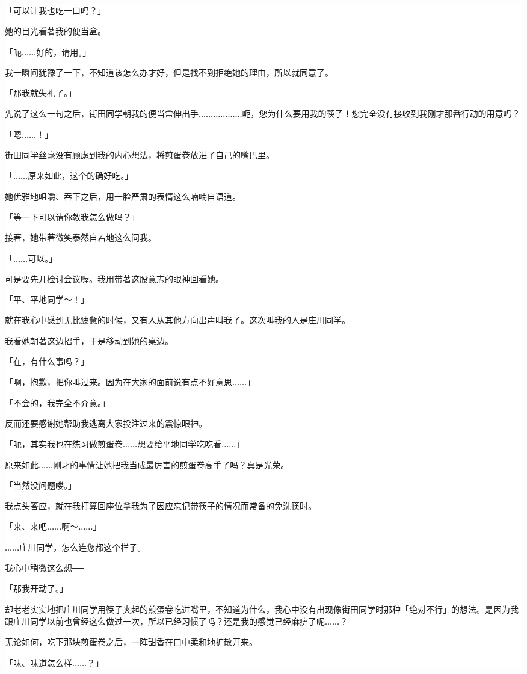 「可以让我也吃一口吗？」

她的目光看著我的便当盒。

「呃……好的，请用。」

我一瞬间犹豫了一下，不知道该怎么办才好，但是找不到拒绝她的理由，所以就同意了。

「那我就失礼了。」

先说了这么一句之后，街田同学朝我的便当盒伸出手………………呃，您为什么要用我的筷子！您完全没有接收到我刚才那番行动的用意吗？

「嗯……！」

街田同学丝毫没有顾虑到我的内心想法，将煎蛋卷放进了自己的嘴巴里。

「……原来如此，这个的确好吃。」

她优雅地咀嚼、吞下之后，用一脸严肃的表情这么喃喃自语道。

「等一下可以请你教我怎么做吗？」

接著，她带著微笑泰然自若地这么问我。

「……可以。」

可是要先开检讨会议喔。我用带著这股意志的眼神回看她。

「平、平地同学～！」

就在我心中感到无比疲惫的时候，又有人从其他方向出声叫我了。这次叫我的人是庄川同学。

我看她朝著这边招手，于是移动到她的桌边。

「在，有什么事吗？」

「啊，抱歉，把你叫过来。因为在大家的面前说有点不好意思……」

「不会的，我完全不介意。」

反而还要感谢她帮助我逃离大家投注过来的震惊眼神。

「呃，其实我也在练习做煎蛋卷……想要给平地同学吃吃看……」

原来如此……刚才的事情让她把我当成最厉害的煎蛋卷高手了吗？真是光荣。

「当然没问题喽。」

我点头答应，就在我打算回座位拿我为了因应忘记带筷子的情况而常备的免洗筷时。

「来、来吧……啊～……」

……庄川同学，怎么连您都这个样子。

我心中稍微这么想──

「那我开动了。」

却老老实实地把庄川同学用筷子夹起的煎蛋卷吃进嘴里，不知道为什么，我心中没有出现像街田同学时那种「绝对不行」的想法。是因为我跟庄川同学以前也曾经这么做过一次，所以已经习惯了吗？还是我的感觉已经麻痹了呢……？

无论如何，吃下那块煎蛋卷之后，一阵甜香在口中柔和地扩散开来。

「味、味道怎么样……？」

